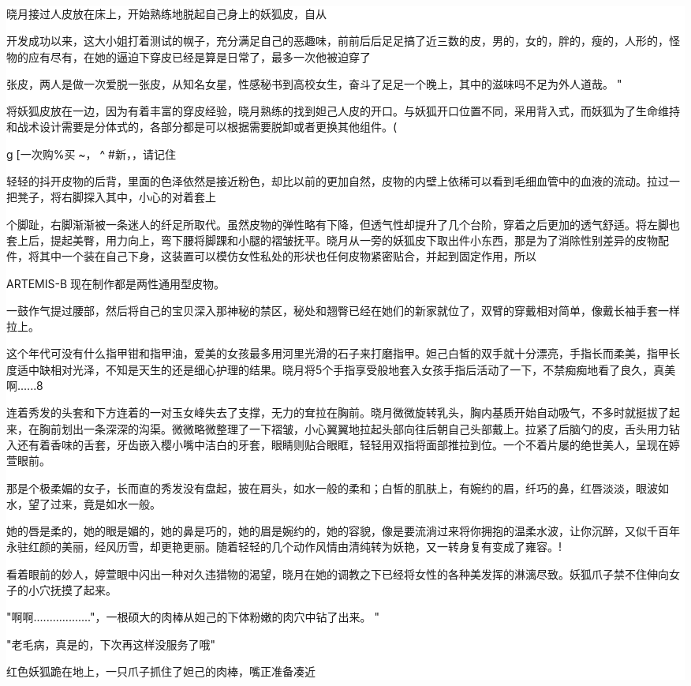 
晓月接过人皮放在床上，开始熟练地脱起自己身上的妖狐皮，自从

开发成功以来，这大小姐打着测试的幌子，充分满足自己的恶趣味，前前后后足足搞了近三数的皮，男的，女的，胖的，瘦的，人形的，怪物的应有尽有，在她的逼迫下穿皮已经是算是日常了，最多一次他被迫穿了

张皮，两人是做一次爱脱一张皮，从知名女星，性感秘书到高校女生，奋斗了足足一个晚上，其中的滋味吗不足为外人道哉。 "



将妖狐皮放在一边，因为有着丰富的穿皮经验，晓月熟练的找到妲己人皮的开口。与妖狐开口位置不同，采用背入式，而妖狐为了生命维持和战术设计需要是分体式的，各部分都是可以根据需要脱卸或者更换其他组件。(



g [一次购%买 ~， ^ #新，，请记住



轻轻的抖开皮物的后背，里面的色泽依然是接近粉色，却比以前的更加自然，皮物的内壁上依稀可以看到毛细血管中的血液的流动。拉过一把凳子，将右脚探入其中，小心的对着套上

个脚趾，右脚渐渐被一条迷人的纤足所取代。虽然皮物的弹性略有下降，但透气性却提升了几个台阶，穿着之后更加的透气舒适。将左脚也套上后，提起美臀，用力向上，弯下腰将脚踝和小腿的褶皱抚平。晓月从一旁的妖狐皮下取出件小东西，那是为了消除性别差异的皮物配件，将其中一个装在自己下身，这装置可以模仿女性私处的形状也任何皮物紧密贴合，并起到固定作用，所以

ARTEMIS-B 现在制作都是两性通用型皮物。



一鼓作气提过腰部，然后将自己的宝贝深入那神秘的禁区，秘处和翘臀已经在她们的新家就位了，双臂的穿戴相对简单，像戴长袖手套一样拉上。

这个年代可没有什么指甲钳和指甲油，爱美的女孩最多用河里光滑的石子来打磨指甲。妲己白皙的双手就十分漂亮，手指长而柔美，指甲长度适中缺相对光泽，不知是天生的还是细心护理的结果。晓月将5个手指享受般地套入女孩手指后活动了一下，不禁痴痴地看了良久，真美啊......8





连着秀发的头套和下方连着的一对玉女峰失去了支撑，无力的耷拉在胸前。晓月微微旋转乳头，胸内基质开始自动吸气，不多时就挺拔了起来，在胸前划出一条深深的沟渠。微微略微整理了一下褶皱，小心翼翼地拉起头部向往后朝自己头部戴上。拉紧了后脑勺的皮，舌头用力钻入还有着香味的舌套，牙齿嵌入樱小嘴中洁白的牙套，眼睛则贴合眼眶，轻轻用双指将面部推拉到位。一个不着片屡的绝世美人，呈现在婷萱眼前。



那是个极柔媚的女子，长而直的秀发没有盘起，披在肩头，如水一般的柔和；白皙的肌肤上，有婉约的眉，纤巧的鼻，红唇淡淡，眼波如水，望了过来，竟是如水一般。







她的唇是柔的，她的眼是媚的，她的鼻是巧的，她的眉是婉约的，她的容貌，像是要流淌过来将你拥抱的温柔水波，让你沉醉，又似千百年永驻红颜的美丽，经风历雪，却更艳更丽。随着轻轻的几个动作风情由清纯转为妖艳，又一转身复有变成了雍容。!





看着眼前的妙人，婷萱眼中闪出一种对久违猎物的渴望，晓月在她的调教之下已经将女性的各种美发挥的淋漓尽致。妖狐爪子禁不住伸向女子的小穴抚摸了起来。



"啊啊.................."，一根硕大的肉棒从妲己的下体粉嫩的肉穴中钻了出来。 "





"老毛病，真是的，下次再这样没服务了哦"





红色妖狐跪在地上，一只爪子抓住了妲己的肉棒，嘴正准备凑近


